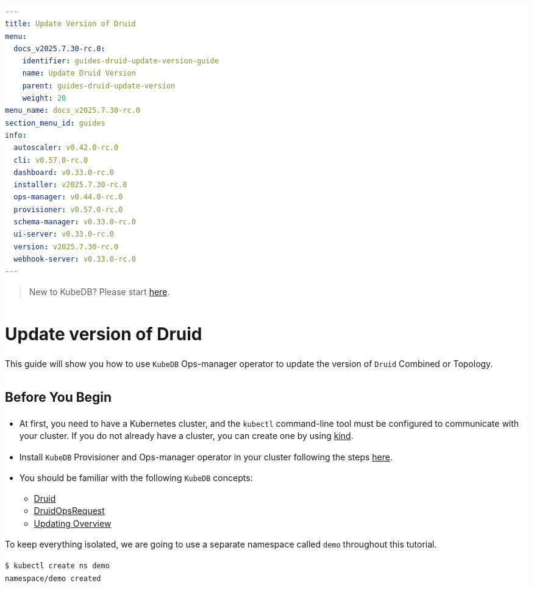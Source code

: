 ```yaml
---
title: Update Version of Druid
menu:
  docs_v2025.7.30-rc.0:
    identifier: guides-druid-update-version-guide
    name: Update Druid Version
    parent: guides-druid-update-version
    weight: 20
menu_name: docs_v2025.7.30-rc.0
section_menu_id: guides
info:
  autoscaler: v0.42.0-rc.0
  cli: v0.57.0-rc.0
  dashboard: v0.33.0-rc.0
  installer: v2025.7.30-rc.0
  ops-manager: v0.44.0-rc.0
  provisioner: v0.57.0-rc.0
  schema-manager: v0.33.0-rc.0
  ui-server: v0.33.0-rc.0
  version: v2025.7.30-rc.0
  webhook-server: v0.33.0-rc.0
---
```


> New to KubeDB? Please start [here](/docs/v2025.7.30-rc.0/README).

# Update version of Druid

This guide will show you how to use `KubeDB` Ops-manager operator to update the version of `Druid` Combined or Topology.

## Before You Begin

- At first, you need to have a Kubernetes cluster, and the `kubectl` command-line tool must be configured to communicate with your cluster. If you do not already have a cluster, you can create one by using [kind](https://kind.sigs.k8s.io/docs/user/quick-start/).

- Install `KubeDB` Provisioner and Ops-manager operator in your cluster following the steps [here](/docs/v2025.7.30-rc.0/setup/README).

- You should be familiar with the following `KubeDB` concepts:
    - [Druid](/docs/v2025.7.30-rc.0/guides/druid/concepts/druid)
    - [DruidOpsRequest](/docs/v2025.7.30-rc.0/guides/druid/concepts/druidopsrequest)
    - [Updating Overview](/docs/v2025.7.30-rc.0/guides/druid/update-version/overview)

To keep everything isolated, we are going to use a separate namespace called `demo` throughout this tutorial.

```bash
$ kubectl create ns demo
namespace/demo created
```

